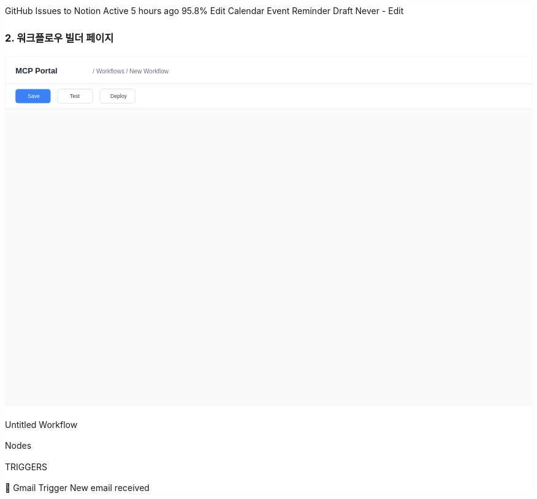   <rect x="280" y="440" width="888" height="48" fill="#ffffff" stroke="#e5e7eb"/>
  <text x="296" y="468" font-family="Arial" font-size="14" fill="#1f2937">GitHub Issues to Notion</text>
  <rect x="496" y="452" width="60" height="20" rx="10" fill="#dcfce7"/>
  <text x="516" y="464" font-family="Arial" font-size="10" fill="#166534">Active</text>
  <text x="596" y="468" font-family="Arial" font-size="14" fill="#6b7280">5 hours ago</text>
  <text x="796" y="468" font-family="Arial" font-size="14" fill="#6b7280">95.8%</text>
  <text x="1096" y="468" font-family="Arial" font-size="12" fill="#3b82f6">Edit</text>
  
  <rect x="280" y="488" width="888" height="48" fill="#ffffff" stroke="#e5e7eb"/>
  <text x="296" y="516" font-family="Arial" font-size="14" fill="#1f2937">Calendar Event Reminder</text>
  <rect x="496" y="500" width="60" height="20" rx="10" fill="#fef3c7"/>
  <text x="516" y="512" font-family="Arial" font-size="10" fill="#92400e">Draft</text>
  <text x="596" y="516" font-family="Arial" font-size="14" fill="#6b7280">Never</text>
  <text x="796" y="516" font-family="Arial" font-size="14" fill="#6b7280">-</text>
  <text x="1096" y="516" font-family="Arial" font-size="12" fill="#3b82f6">Edit</text>
</svg>

### 2. 워크플로우 빌더 페이지

<svg width="1200" height="800" viewBox="0 0 1200 800" xmlns="http://www.w3.org/2000/svg">
  
  <rect width="1200" height="800" fill="#f8fafc"/>
  
  
  <rect x="0" y="0" width="1200" height="64" fill="#ffffff" stroke="#e5e7eb"/>
  <text x="24" y="40" font-family="Arial" font-size="18" font-weight="bold" fill="#1f2937">MCP Portal</text>
  <text x="200" y="40" font-family="Arial" font-size="14" fill="#6b7280">/ Workflows / New Workflow</text>
  
  
  <rect x="0" y="64" width="1200" height="56" fill="#ffffff" stroke="#e5e7eb"/>
  <rect x="24" y="76" width="80" height="32" rx="6" fill="#3b82f6"/>
  <text x="52" y="96" font-family="Arial" font-size="12" fill="#ffffff">Save</text>
  
  <rect x="120" y="76" width="80" height="32" rx="6" fill="transparent" stroke="#d1d5db"/>
  <text x="148" y="96" font-family="Arial" font-size="12" fill="#374151">Test</text>
  
  <rect x="216" y="76" width="80" height="32" rx="6" fill="transparent" stroke="#d1d5db"/>
  <text x="240" y="96" font-family="Arial" font-size="12" fill="#374151">Deploy</text>
  
  <text x="350" y="96" font-family="Arial" font-size="14" font-weight="600" fill="#1f2937">Untitled Workflow</text>
  
  
  <rect x="0" y="120" width="280" height="680" fill="#ffffff" stroke="#e5e7eb"/>
  <text x="24" y="152" font-family="Arial" font-size="16" font-weight="600" fill="#1f2937">Nodes</text>
  
  
  <text x="24" y="184" font-family="Arial" font-size="12" font-weight="600" fill="#6b7280">TRIGGERS</text>
  
  <rect x="24" y="200" width="232" height="60" rx="8" fill="#f8fafc" stroke="#e5e7eb"/>
  <rect x="32" y="208" width="44" height="44" rx="8" fill="#3b82f6"/>
  <text x="48" y="236" font-family="Arial" font-size="16" fill="#ffffff">📧</text>
  <text x="88" y="224" font-family="Arial" font-size="14" font-weight="500" fill="#1f2937">Gmail Trigger</text>
  <text x="88" y="240" font-family="Arial" font-size="12" fill="#6b7280">New email received</text>
  